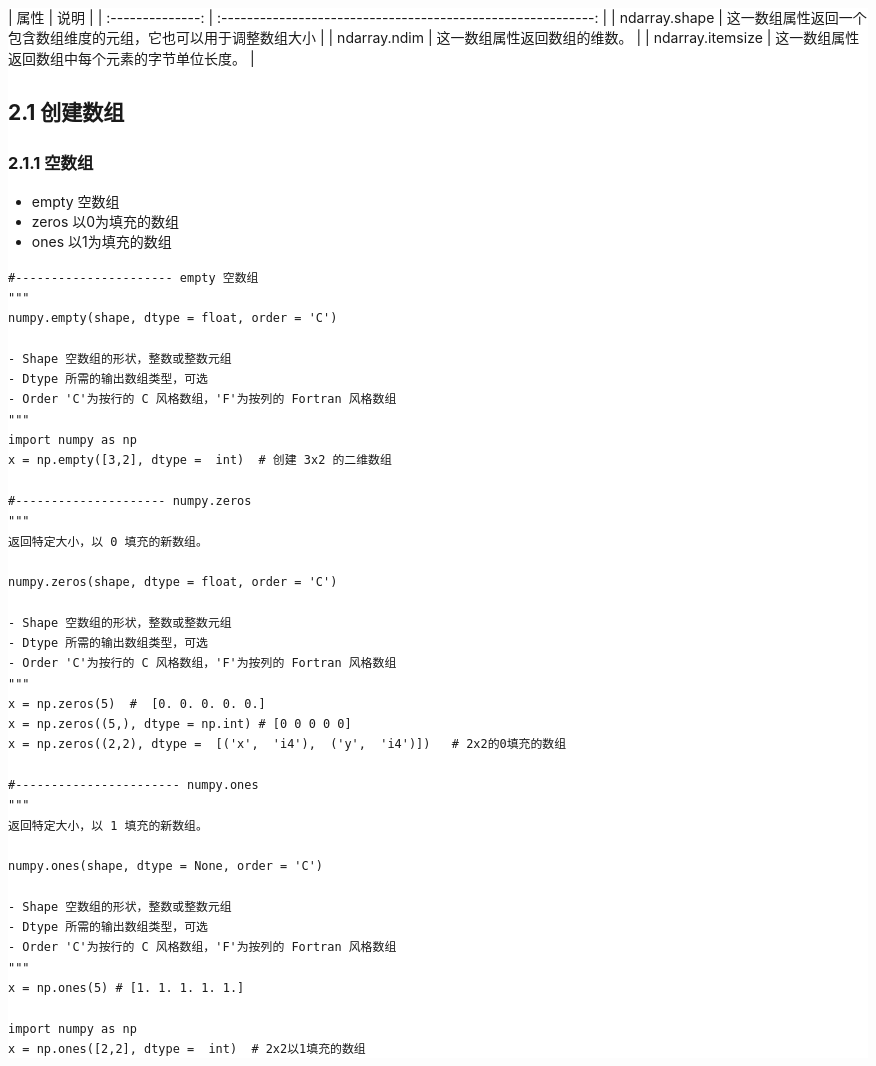 |       属性       |
说明                             |
| :--------------: |
:----------------------------------------------------------: |
|  ndarray.shape
| 这一数组属性返回一个包含数组维度的元组，它也可以用于调整数组大小 |
|   ndarray.ndim   |
这一数组属性返回数组的维数。                 |
| ndarray.itemsize |
这一数组属性返回数组中每个元素的字节单位长度。        |

## <a name="2.1">2.1 创建数组</a>

### 2.1.1 空数组
- empty 空数组
- zeros 以0为填充的数组
- ones 以1为填充的数组

```{.python .input}
#---------------------- empty 空数组
"""
numpy.empty(shape, dtype = float, order = 'C')

- Shape 空数组的形状，整数或整数元组
- Dtype 所需的输出数组类型，可选
- Order 'C'为按行的 C 风格数组，'F'为按列的 Fortran 风格数组 
"""
import numpy as np 
x = np.empty([3,2], dtype =  int)  # 创建 3x2 的二维数组

#--------------------- numpy.zeros
"""
返回特定大小，以 0 填充的新数组。

numpy.zeros(shape, dtype = float, order = 'C')

- Shape 空数组的形状，整数或整数元组
- Dtype 所需的输出数组类型，可选
- Order 'C'为按行的 C 风格数组，'F'为按列的 Fortran 风格数组 
"""
x = np.zeros(5)  #  [0. 0. 0. 0. 0.]
x = np.zeros((5,), dtype = np.int) # [0 0 0 0 0] 
x = np.zeros((2,2), dtype =  [('x',  'i4'),  ('y',  'i4')])   # 2x2的0填充的数组

#----------------------- numpy.ones
"""
返回特定大小，以 1 填充的新数组。

numpy.ones(shape, dtype = None, order = 'C')

- Shape 空数组的形状，整数或整数元组
- Dtype 所需的输出数组类型，可选
- Order 'C'为按行的 C 风格数组，'F'为按列的 Fortran 风格数组 
"""
x = np.ones(5) # [1. 1. 1. 1. 1.]

import numpy as np 
x = np.ones([2,2], dtype =  int)  # 2x2以1填充的数组
```
